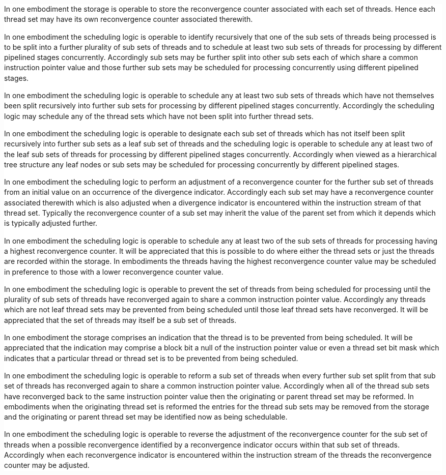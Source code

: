 In one embodiment the storage is operable to store the reconvergence counter associated with each set of threads. Hence each thread set may have its own reconvergence counter associated therewith.

In one embodiment the scheduling logic is operable to identify recursively that one of the sub sets of threads being processed is to be split into a further plurality of sub sets of threads and to schedule at least two sub sets of threads for processing by different pipelined stages concurrently. Accordingly sub sets may be further split into other sub sets each of which share a common instruction pointer value and those further sub sets may be scheduled for processing concurrently using different pipelined stages.

In one embodiment the scheduling logic is operable to schedule any at least two sub sets of threads which have not themselves been split recursively into further sub sets for processing by different pipelined stages concurrently. Accordingly the scheduling logic may schedule any of the thread sets which have not been split into further thread sets.

In one embodiment the scheduling logic is operable to designate each sub set of threads which has not itself been split recursively into further sub sets as a leaf sub set of threads and the scheduling logic is operable to schedule any at least two of the leaf sub sets of threads for processing by different pipelined stages concurrently. Accordingly when viewed as a hierarchical tree structure any leaf nodes or sub sets may be scheduled for processing concurrently by different pipelined stages.

In one embodiment the scheduling logic to perform an adjustment of a reconvergence counter for the further sub set of threads from an initial value on an occurrence of the divergence indicator. Accordingly each sub set may have a reconvergence counter associated therewith which is also adjusted when a divergence indicator is encountered within the instruction stream of that thread set. Typically the reconvergence counter of a sub set may inherit the value of the parent set from which it depends which is typically adjusted further.

In one embodiment the scheduling logic is operable to schedule any at least two of the sub sets of threads for processing having a highest reconvergence counter. It will be appreciated that this is possible to do where either the thread sets or just the threads are recorded within the storage. In embodiments the threads having the highest reconvergence counter value may be scheduled in preference to those with a lower reconvergence counter value.

In one embodiment the scheduling logic is operable to prevent the set of threads from being scheduled for processing until the plurality of sub sets of threads have reconverged again to share a common instruction pointer value. Accordingly any threads which are not leaf thread sets may be prevented from being scheduled until those leaf thread sets have reconverged. It will be appreciated that the set of threads may itself be a sub set of threads.

In one embodiment the storage comprises an indication that the thread is to be prevented from being scheduled. It will be appreciated that the indication may comprise a block bit a null of the instruction pointer value or even a thread set bit mask which indicates that a particular thread or thread set is to be prevented from being scheduled.

In one embodiment the scheduling logic is operable to reform a sub set of threads when every further sub set split from that sub set of threads has reconverged again to share a common instruction pointer value. Accordingly when all of the thread sub sets have reconverged back to the same instruction pointer value then the originating or parent thread set may be reformed. In embodiments when the originating thread set is reformed the entries for the thread sub sets may be removed from the storage and the originating or parent thread set may be identified now as being schedulable.

In one embodiment the scheduling logic is operable to reverse the adjustment of the reconvergence counter for the sub set of threads when a possible reconvergence identified by a reconvergence indicator occurs within that sub set of threads. Accordingly when each reconvergence indicator is encountered within the instruction stream of the threads the reconvergence counter may be adjusted.
